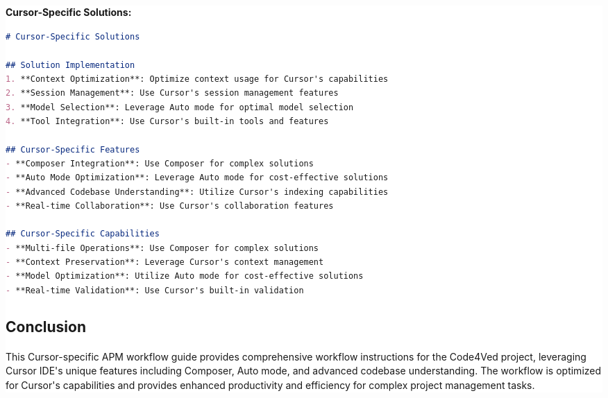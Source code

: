**Cursor-Specific Solutions:**
```markdown
# Cursor-Specific Solutions

## Solution Implementation
1. **Context Optimization**: Optimize context usage for Cursor's capabilities
2. **Session Management**: Use Cursor's session management features
3. **Model Selection**: Leverage Auto mode for optimal model selection
4. **Tool Integration**: Use Cursor's built-in tools and features

## Cursor-Specific Features
- **Composer Integration**: Use Composer for complex solutions
- **Auto Mode Optimization**: Leverage Auto mode for cost-effective solutions
- **Advanced Codebase Understanding**: Utilize Cursor's indexing capabilities
- **Real-time Collaboration**: Use Cursor's collaboration features

## Cursor-Specific Capabilities
- **Multi-file Operations**: Use Composer for complex solutions
- **Context Preservation**: Leverage Cursor's context management
- **Model Optimization**: Utilize Auto mode for cost-effective solutions
- **Real-time Validation**: Use Cursor's built-in validation
```

## Conclusion

This Cursor-specific APM workflow guide provides comprehensive workflow instructions for the Code4Ved project, leveraging Cursor IDE's unique features including Composer, Auto mode, and advanced codebase understanding. The workflow is optimized for Cursor's capabilities and provides enhanced productivity and efficiency for complex project management tasks.

